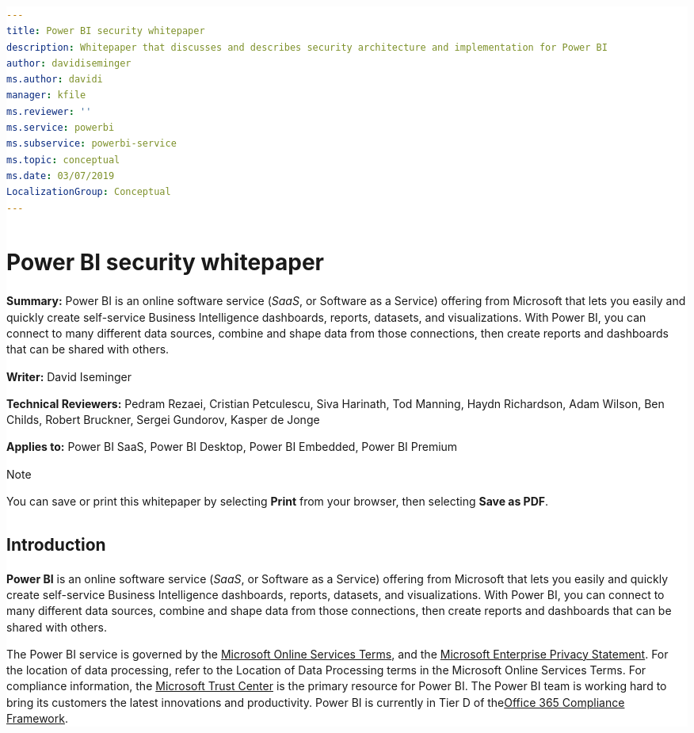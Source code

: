 ```yaml
---
title: Power BI security whitepaper
description: Whitepaper that discusses and describes security architecture and implementation for Power BI
author: davidiseminger
ms.author: davidi
manager: kfile
ms.reviewer: ''
ms.service: powerbi
ms.subservice: powerbi-service
ms.topic: conceptual
ms.date: 03/07/2019
LocalizationGroup: Conceptual
---
```


# Power BI security whitepaper

**Summary:** Power BI is an online software service (*SaaS*, or Software as a Service) offering from Microsoft that lets you easily and quickly create self-service Business Intelligence dashboards, reports, datasets, and visualizations. With Power BI, you can connect to many different data sources, combine and shape data from those connections, then create reports and dashboards that can be shared with others.

**Writer:** David Iseminger

**Technical Reviewers:** Pedram Rezaei, Cristian Petculescu, Siva Harinath, Tod Manning, Haydn Richardson, Adam Wilson, Ben Childs, Robert Bruckner, Sergei Gundorov, Kasper de Jonge

**Applies to:** Power BI SaaS, Power BI Desktop, Power BI Embedded, Power BI Premium

> [!NOTE]
> You can save or print this whitepaper by selecting **Print** from your browser, then selecting **Save as PDF**.

## Introduction

**Power BI** is an online software service (_SaaS_, or Software as a Service) offering from Microsoft that lets you easily and quickly create self-service Business Intelligence dashboards, reports, datasets, and visualizations. With Power BI, you can connect to many different data sources, combine and shape data from those connections, then create reports and dashboards that can be shared with others.

The Power BI service is governed by the [Microsoft Online Services Terms](http://www.microsoftvolumelicensing.com/DocumentSearch.aspx?Mode=3&amp;DocumentTypeId=31), and the [Microsoft Enterprise Privacy Statement](http://www.microsoft.com/privacystatement/OnlineServices/Default.aspx). For the location of data processing, refer to the Location of Data Processing terms in the Microsoft Online Services Terms. For compliance information, the [Microsoft Trust Center](https://www.microsoft.com/trustcenter) is the primary resource for Power BI. The Power BI team is working hard to bring its customers the latest innovations and productivity. Power BI is currently in Tier D of the[Office 365 Compliance Framework](http://go.microsoft.com/fwlink/p/?LinkID=618494).
